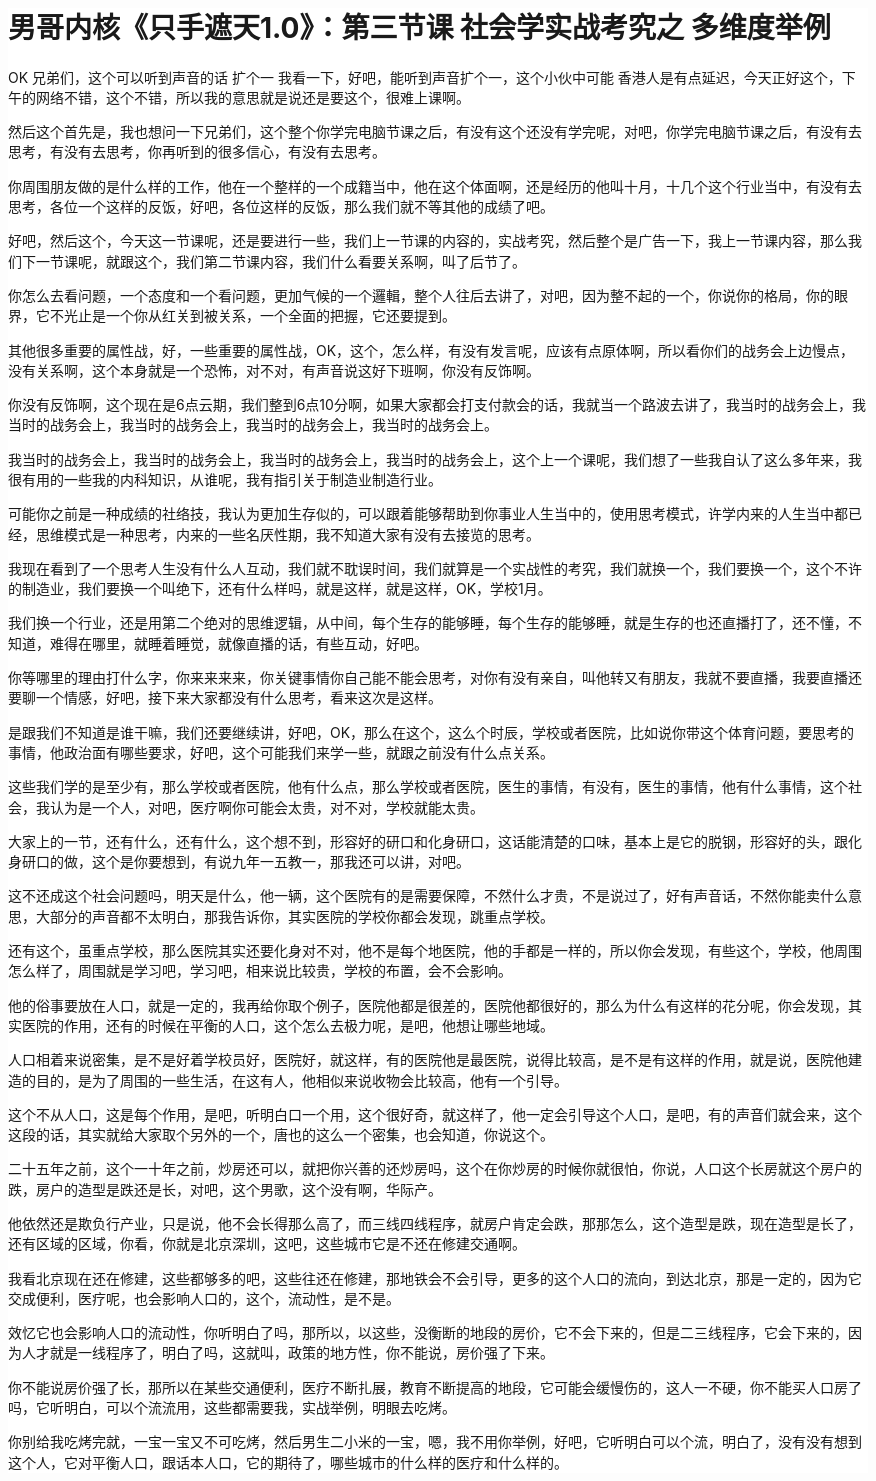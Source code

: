 # 男哥内核《只手遮天1.0》：第三节课 社会学实战考究之 多维度举例

OK 兄弟们，这个可以听到声音的话 扩个一 我看一下，好吧，能听到声音扩个一，这个小伙中可能 香港人是有点延迟，今天正好这个，下午的网络不错，这个不错，所以我的意思就是说还是要这个，很难上课啊。

然后这个首先是，我也想问一下兄弟们，这个整个你学完电脑节课之后，有没有这个还没有学完呢，对吧，你学完电脑节课之后，有没有去思考，有没有去思考，你再听到的很多信心，有没有去思考。

你周围朋友做的是什么样的工作，他在一个整样的一个成籍当中，他在这个体面啊，还是经历的他叫十月，十几个这个行业当中，有没有去思考，各位一个这样的反饭，好吧，各位这样的反饭，那么我们就不等其他的成绩了吧。

好吧，然后这个，今天这一节课呢，还是要进行一些，我们上一节课的内容的，实战考究，然后整个是广告一下，我上一节课内容，那么我们下一节课呢，就跟这个，我们第二节课内容，我们什么看要关系啊，叫了后节了。

你怎么去看问题，一个态度和一个看问题，更加气候的一个邏輯，整个人往后去讲了，对吧，因为整不起的一个，你说你的格局，你的眼界，它不光止是一个你从红关到被关系，一个全面的把握，它还要提到。

其他很多重要的属性战，好，一些重要的属性战，OK，这个，怎么样，有没有发言呢，应该有点原体啊，所以看你们的战务会上边慢点，没有关系啊，这个本身就是一个恐怖，对不对，有声音说这好下班啊，你没有反饰啊。

你没有反饰啊，这个现在是6点云期，我们整到6点10分啊，如果大家都会打支付款会的话，我就当一个路波去讲了，我当时的战务会上，我当时的战务会上，我当时的战务会上，我当时的战务会上，我当时的战务会上。

我当时的战务会上，我当时的战务会上，我当时的战务会上，我当时的战务会上，这个上一个课呢，我们想了一些我自认了这么多年来，我很有用的一些我的内科知识，从谁呢，我有指引关于制造业制造行业。

可能你之前是一种成绩的社络技，我认为更加生存似的，可以跟着能够帮助到你事业人生当中的，使用思考模式，许学内来的人生当中都已经，思维模式是一种思考，内来的一些名厌性期，我不知道大家有没有去接览的思考。

我现在看到了一个思考人生没有什么人互动，我们就不耽误时间，我们就算是一个实战性的考究，我们就换一个，我们要换一个，这个不许的制造业，我们要换一个叫绝下，还有什么样吗，就是这样，就是这样，OK，学校1月。

我们换一个行业，还是用第二个绝对的思维逻辑，从中间，每个生存的能够睡，每个生存的能够睡，就是生存的也还直播打了，还不懂，不知道，难得在哪里，就睡着睡觉，就像直播的话，有些互动，好吧。

你等哪里的理由打什么字，你来来来来，你关键事情你自己能不能会思考，对你有没有亲自，叫他转又有朋友，我就不要直播，我要直播还要聊一个情感，好吧，接下来大家都没有什么思考，看来这次是这样。

是跟我们不知道是谁干嘛，我们还要继续讲，好吧，OK，那么在这个，这么个时辰，学校或者医院，比如说你带这个体育问题，要思考的事情，他政治面有哪些要求，好吧，这个可能我们来学一些，就跟之前没有什么点关系。

这些我们学的是至少有，那么学校或者医院，他有什么点，那么学校或者医院，医生的事情，有没有，医生的事情，他有什么事情，这个社会，我认为是一个人，对吧，医疗啊你可能会太贵，对不对，学校就能太贵。

大家上的一节，还有什么，还有什么，这个想不到，形容好的研口和化身研口，这话能清楚的口味，基本上是它的脱钢，形容好的头，跟化身研口的做，这个是你要想到，有说九年一五教一，那我还可以讲，对吧。

这不还成这个社会问题吗，明天是什么，他一辆，这个医院有的是需要保障，不然什么才贵，不是说过了，好有声音话，不然你能卖什么意思，大部分的声音都不太明白，那我告诉你，其实医院的学校你都会发现，跳重点学校。

还有这个，虽重点学校，那么医院其实还要化身对不对，他不是每个地医院，他的手都是一样的，所以你会发现，有些这个，学校，他周围怎么样了，周围就是学习吧，学习吧，相来说比较贵，学校的布置，会不会影响。

他的俗事要放在人口，就是一定的，我再给你取个例子，医院他都是很差的，医院他都很好的，那么为什么有这样的花分呢，你会发现，其实医院的作用，还有的时候在平衡的人口，这个怎么去极力呢，是吧，他想让哪些地域。

人口相着来说密集，是不是好着学校员好，医院好，就这样，有的医院他是最医院，说得比较高，是不是有这样的作用，就是说，医院他建造的目的，是为了周围的一些生活，在这有人，他相似来说收物会比较高，他有一个引导。

这个不从人口，这是每个作用，是吧，听明白口一个用，这个很好奇，就这样了，他一定会引导这个人口，是吧，有的声音们就会来，这个这段的话，其实就给大家取个另外的一个，唐也的这么一个密集，也会知道，你说这个。

二十五年之前，这个一十年之前，炒房还可以，就把你兴善的还炒房吗，这个在你炒房的时候你就很怕，你说，人口这个长房就这个房户的跌，房户的造型是跌还是长，对吧，这个男歌，这个没有啊，华际产。

他依然还是欺负行产业，只是说，他不会长得那么高了，而三线四线程序，就房户肯定会跌，那那怎么，这个造型是跌，现在造型是长了，还有区域的区域，你看，你就是北京深圳，这吧，这些城市它是不还在修建交通啊。

我看北京现在还在修建，这些都够多的吧，这些往还在修建，那地铁会不会引导，更多的这个人口的流向，到达北京，那是一定的，因为它交成便利，医疗呢，也会影响人口的，这个，流动性，是不是。

效忆它也会影响人口的流动性，你听明白了吗，那所以，以这些，没衡断的地段的房价，它不会下来的，但是二三线程序，它会下来的，因为人才就是一线程序了，明白了吗，这就叫，政策的地方性，你不能说，房价强了下来。

你不能说房价强了长，那所以在某些交通便利，医疗不断扎展，教育不断提高的地段，它可能会缓慢伤的，这人一不硬，你不能买人口房了吗，它听明白，可以个流流用，这些都需要我，实战举例，明眼去吃烤。

你别给我吃烤完就，一宝一宝又不可吃烤，然后男生二小米的一宝，嗯，我不用你举例，好吧，它听明白可以个流，明白了，没有没有想到这个人，它对平衡人口，跟话本人口，它的期待了，哪些城市的什么样的医疗和什么样的。
